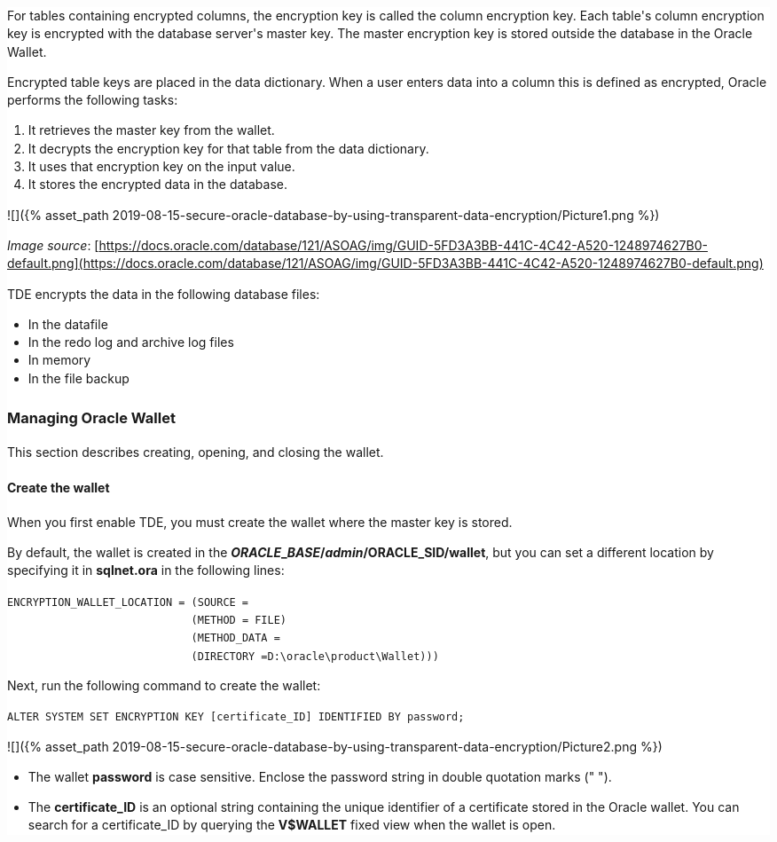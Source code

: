 For tables containing encrypted columns, the encryption key is called the
column encryption key. Each table's column encryption key is encrypted with the
database server's master key. The master encryption key is stored outside the
database in the Oracle Wallet.

Encrypted table keys are placed in the data dictionary. When a user enters data
into a column this is defined as encrypted, Oracle performs the following tasks:

1) It retrieves the master key from the wallet.
2) It decrypts the encryption key for that table from the data dictionary.
3) It uses that encryption key on the input value.
4) It stores the encrypted data in the database.

![]({% asset_path 2019-08-15-secure-oracle-database-by-using-transparent-data-encryption/Picture1.png %})

*Image source*: [https://docs.oracle.com/database/121/ASOAG/img/GUID-5FD3A3BB-441C-4C42-A520-1248974627B0-default.png](https://docs.oracle.com/database/121/ASOAG/img/GUID-5FD3A3BB-441C-4C42-A520-1248974627B0-default.png)

TDE encrypts the data in the following database files:

-	In the datafile
-	In the redo log and archive log files
-	In memory
-	In the file backup

### Managing Oracle Wallet

This section describes creating, opening, and closing the wallet.

#### Create the wallet

When you first enable TDE, you must create the wallet where the master key is
stored.

By default, the wallet is created in the **$ORACLE\_BASE/admin/$ORACLE\_SID/wallet**,
but you can set a different location by specifying it in **sqlnet.ora** in the
following lines:

    ENCRYPTION_WALLET_LOCATION = (SOURCE =
                                 (METHOD = FILE)
                                 (METHOD_DATA =
                                 (DIRECTORY =D:\oracle\product\Wallet)))

Next, run the following command to create the wallet:

    ALTER SYSTEM SET ENCRYPTION KEY [certificate_ID] IDENTIFIED BY password;

![]({% asset_path 2019-08-15-secure-oracle-database-by-using-transparent-data-encryption/Picture2.png %})

- The wallet **password** is case sensitive. Enclose the password string in
  double quotation marks (" ").

- The **certificate\_ID** is an optional string containing the unique
  identifier of a certificate stored in the Oracle wallet. You can search for a
  certificate_ID by querying the **V$WALLET** fixed view when the wallet is open.
